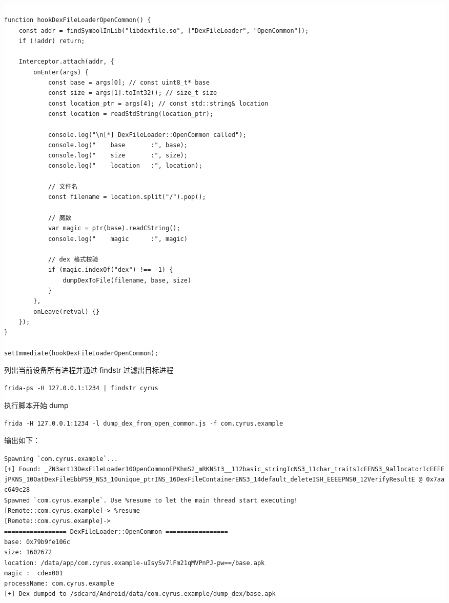 ```

function hookDexFileLoaderOpenCommon() {
    const addr = findSymbolInLib("libdexfile.so", ["DexFileLoader", "OpenCommon"]);
    if (!addr) return;

    Interceptor.attach(addr, {
        onEnter(args) {
            const base = args[0]; // const uint8_t* base
            const size = args[1].toInt32(); // size_t size
            const location_ptr = args[4]; // const std::string& location
            const location = readStdString(location_ptr);

            console.log("\n[*] DexFileLoader::OpenCommon called");
            console.log("    base       :", base);
            console.log("    size       :", size);
            console.log("    location   :", location);

            // 文件名
            const filename = location.split("/").pop();

            // 魔数
            var magic = ptr(base).readCString();
            console.log("    magic      :", magic)

            // dex 格式校验
            if (magic.indexOf("dex") !== -1) {
                dumpDexToFile(filename, base, size)
            }
        },
        onLeave(retval) {}
    });
}

setImmediate(hookDexFileLoaderOpenCommon);
```


列出当前设备所有进程并通过 findstr 过滤出目标进程

```
frida-ps -H 127.0.0.1:1234 | findstr cyrus
```


执行脚本开始 dump

```
frida -H 127.0.0.1:1234 -l dump_dex_from_open_common.js -f com.cyrus.example
```


输出如下：

```
Spawning `com.cyrus.example`...                                         
[+] Found: _ZN3art13DexFileLoader10OpenCommonEPKhmS2_mRKNSt3__112basic_stringIcNS3_11char_traitsIcEENS3_9allocatorIcEEEEjPKNS_10OatDexFileEbbPS9_NS3_10unique_ptrINS_16DexFileContainerENS3_14default_deleteISH_EEEEPNS0_12VerifyResultE @ 0x7aac649c28
Spawned `com.cyrus.example`. Use %resume to let the main thread start executing!
[Remote::com.cyrus.example]-> %resume
[Remote::com.cyrus.example]-> 
================= DexFileLoader::OpenCommon =================
base: 0x79b9fe106c
size: 1602672
location: /data/app/com.cyrus.example-uIsySv7lFm21qMVPnPJ-pw==/base.apk
magic :  cdex001
processName: com.cyrus.example
[+] Dex dumped to /sdcard/Android/data/com.cyrus.example/dump_dex/base.apk
```